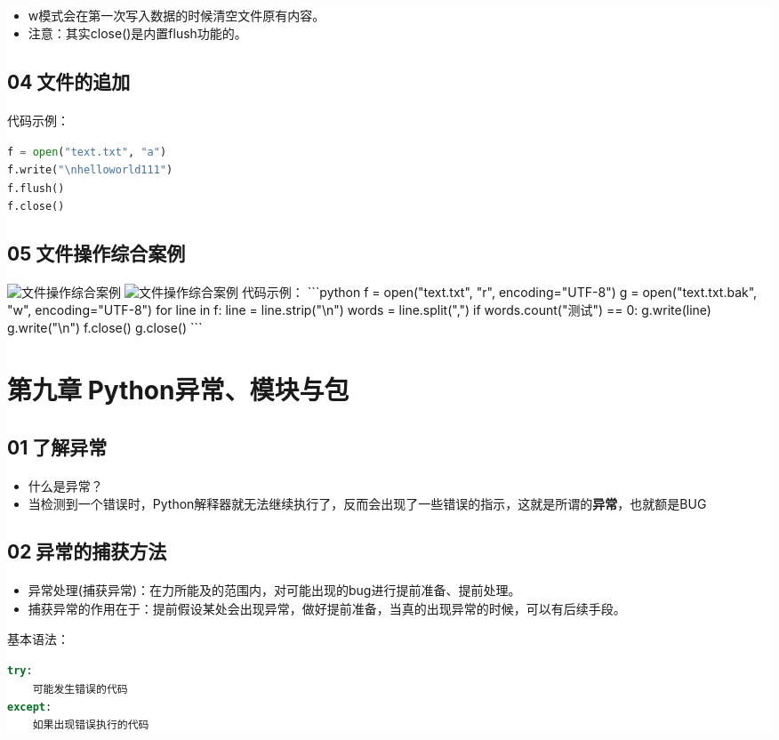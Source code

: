 - w模式会在第一次写入数据的时候清空文件原有内容。
- 注意：其实close()是内置flush功能的。

## 04 文件的追加

代码示例：

```python
f = open("text.txt", "a")
f.write("\nhelloworld111")
f.flush()
f.close()
```

## 05 文件操作综合案例

<img src="\img\python从入门到进阶（一）\文件操作综合案例.jpg" alt="文件操作综合案例" title="文件操作综合案例">
<img src="\img\python从入门到进阶（一）\文件操作综合案例1.jpg" alt="文件操作综合案例" title="文件操作综合案例">
代码示例：
```python
f = open("text.txt", "r", encoding="UTF-8")
g = open("text.txt.bak", "w", encoding="UTF-8")
for line in f:
    line = line.strip("\n")
    words = line.split(",")
    if words.count("测试") == 0:
        g.write(line)
        g.write("\n")
f.close()
g.close()
```

# 第九章 Python异常、模块与包

## 01 了解异常

- 什么是异常？
- 当检测到一个错误时，Python解释器就无法继续执行了，反而会出现了一些错误的指示，这就是所谓的**异常**，也就额是BUG

## 02 异常的捕获方法

- 异常处理(捕获异常)：在力所能及的范围内，对可能出现的bug进行提前准备、提前处理。
- 捕获异常的作用在于：提前假设某处会出现异常，做好提前准备，当真的出现异常的时候，可以有后续手段。

基本语法：

```python
try:
    可能发生错误的代码
except:
    如果出现错误执行的代码
```
